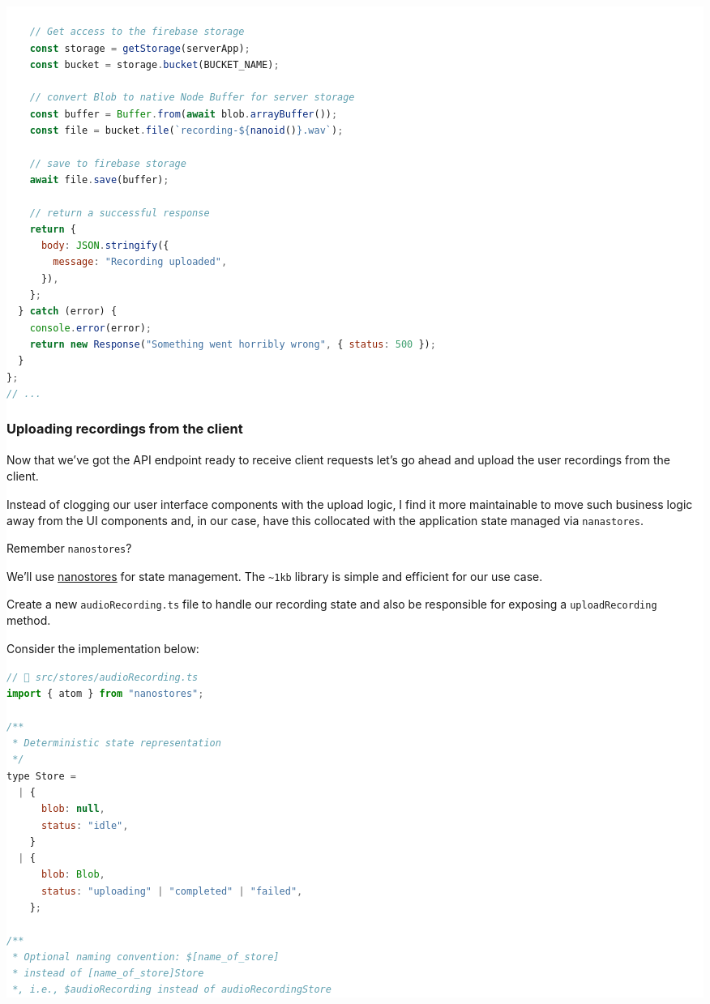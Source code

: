 ```js

    // Get access to the firebase storage
    const storage = getStorage(serverApp);
    const bucket = storage.bucket(BUCKET_NAME);

    // convert Blob to native Node Buffer for server storage
    const buffer = Buffer.from(await blob.arrayBuffer());
    const file = bucket.file(`recording-${nanoid()}.wav`);

    // save to firebase storage
    await file.save(buffer);

    // return a successful response
    return {
      body: JSON.stringify({
        message: "Recording uploaded",
      }),
    };
  } catch (error) {
    console.error(error);
    return new Response("Something went horribly wrong", { status: 500 });
  }
};
// ...
```

### Uploading recordings from the client

Now that we’ve got the API endpoint ready to receive client requests let’s go ahead and upload the user recordings from the client.

Instead of clogging our user interface components with the upload logic, I find it more maintainable to move such business logic away from the UI components and, in our case, have this collocated with the application state managed via `nanastores`.

Remember `nanostores`?

We’ll use [nanostores](https://github.com/nanostores/nanostores) for state management. The `~1kb` library is simple and efficient for our use case.

Create a new `audioRecording.ts` file to handle our recording state and also be responsible for exposing a `uploadRecording` method.

Consider the implementation below:

```js
// 📂 src/stores/audioRecording.ts
import { atom } from "nanostores";

/**
 * Deterministic state representation
 */
type Store =
  | {
      blob: null,
      status: "idle",
    }
  | {
      blob: Blob,
      status: "uploading" | "completed" | "failed",
    };

/**
 * Optional naming convention: $[name_of_store]
 * instead of [name_of_store]Store
 *, i.e., $audioRecording instead of audioRecordingStore
```

[^1]: What is a JWT? [https://jwt.io/introduction](https://jwt.io/introduction)
[^2]: The pushState method: [https://developer.mozilla.org/en-US/docs/Web/API/History/pushState](https://developer.mozilla.org/en-US/docs/Web/API/History/pushState)